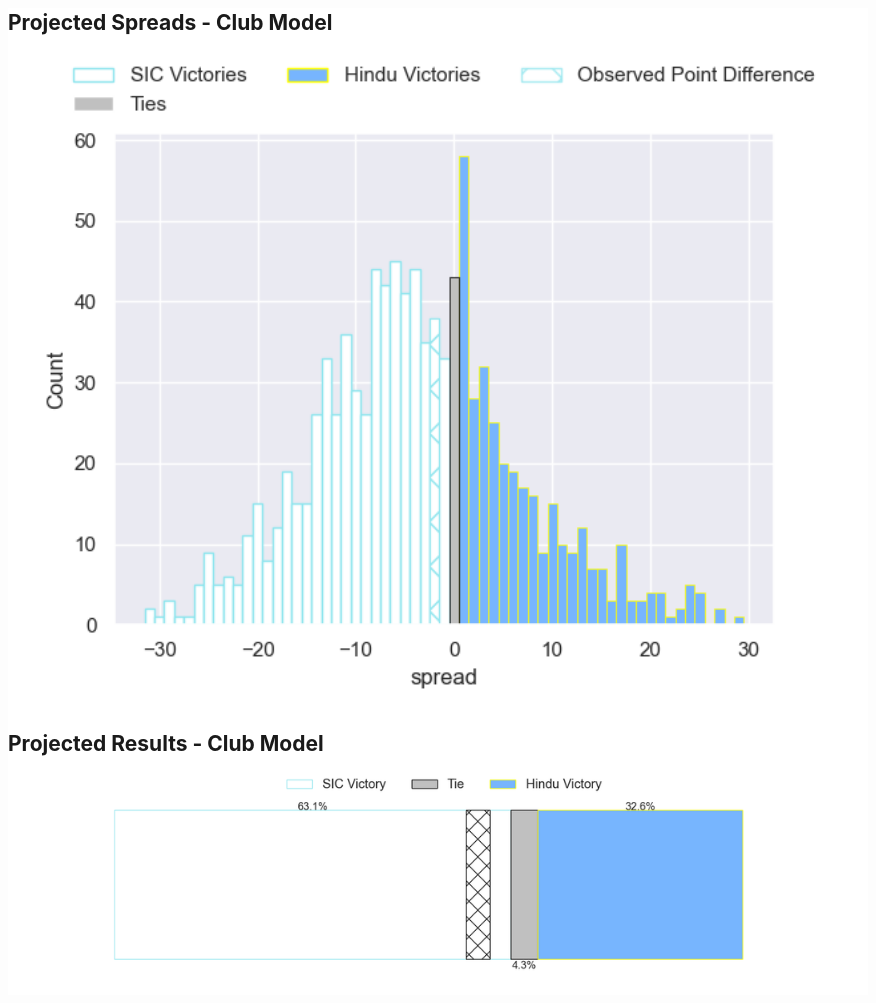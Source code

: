 ## Projected Spreads - Club Model


<p float="left">
<img src="../comp_files/plots/2025-08-02-SIC_V_Hindu_spreads.png" width="99%" />
</p>

## Projected Results - Club Model


<p float="left">
<img src="../comp_files/plots/2025-08-02-SIC_V_Hindu_resultbar.png" width="99%" />
</p>
